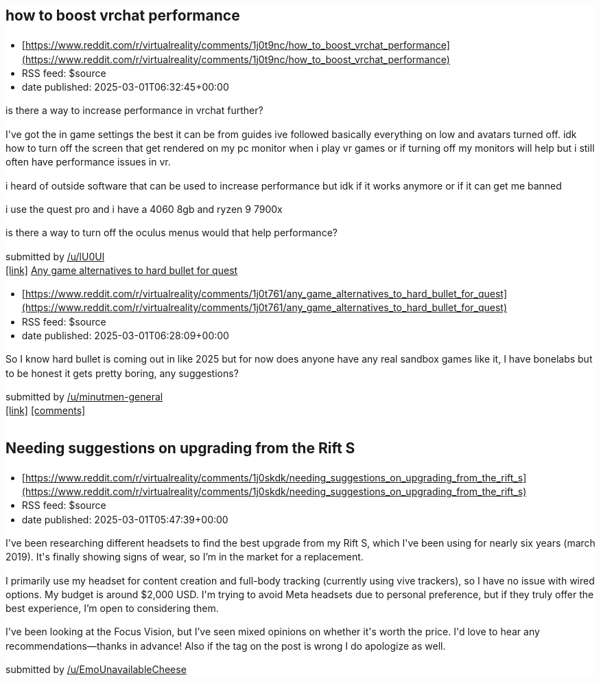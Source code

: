 ## how to boost vrchat performance
 - [https://www.reddit.com/r/virtualreality/comments/1j0t9nc/how_to_boost_vrchat_performance](https://www.reddit.com/r/virtualreality/comments/1j0t9nc/how_to_boost_vrchat_performance)
 - RSS feed: $source
 - date published: 2025-03-01T06:32:45+00:00

<div class="md"><p>is there a way to increase performance in vrchat further?</p> <p>I&#39;ve got the in game settings the best it can be from guides ive followed basically everything on low and avatars turned off. idk how to turn off the screen that get rendered on my pc monitor when i play vr games or if turning off my monitors will help but i still often have performance issues in vr.</p> <p>i heard of outside software that can be used to increase performance but idk if it works anymore or if it can get me banned</p> <p>i use the quest pro and i have a 4060 8gb and ryzen 9 7900x</p> <p>is there a way to turn off the oculus menus would that help performance?</p> </div> &#32; submitted by &#32; <a href="https://www.reddit.com/user/lU0Ul"> /u/lU0Ul </a> <br/> <span><a href="https://www.reddit.com/r/virtualreality/comments/1j0t9nc/how_to_boost_vrchat_performance/">[link]</a></span> &#32; <span><a href="https://www.reddit.com/r/virtualreality/comments/1j0t9n

## Any game alternatives to hard bullet for quest
 - [https://www.reddit.com/r/virtualreality/comments/1j0t761/any_game_alternatives_to_hard_bullet_for_quest](https://www.reddit.com/r/virtualreality/comments/1j0t761/any_game_alternatives_to_hard_bullet_for_quest)
 - RSS feed: $source
 - date published: 2025-03-01T06:28:09+00:00

<div class="md"><p>So I know hard bullet is coming out in like 2025 but for now does anyone have any real sandbox games like it, I have bonelabs but to be honest it gets pretty boring, any suggestions?</p> </div> &#32; submitted by &#32; <a href="https://www.reddit.com/user/minutmen-general"> /u/minutmen-general </a> <br/> <span><a href="https://www.reddit.com/r/virtualreality/comments/1j0t761/any_game_alternatives_to_hard_bullet_for_quest/">[link]</a></span> &#32; <span><a href="https://www.reddit.com/r/virtualreality/comments/1j0t761/any_game_alternatives_to_hard_bullet_for_quest/">[comments]</a></span>

## Needing suggestions on upgrading from the Rift S
 - [https://www.reddit.com/r/virtualreality/comments/1j0skdk/needing_suggestions_on_upgrading_from_the_rift_s](https://www.reddit.com/r/virtualreality/comments/1j0skdk/needing_suggestions_on_upgrading_from_the_rift_s)
 - RSS feed: $source
 - date published: 2025-03-01T05:47:39+00:00

<div class="md"><p>I&#39;ve been researching different headsets to find the best upgrade from my Rift S, which I&#39;ve been using for nearly six years (march 2019). It&#39;s finally showing signs of wear, so I’m in the market for a replacement.</p> <p>I primarily use my headset for content creation and full-body tracking (currently using vive trackers), so I have no issue with wired options. My budget is around $2,000 USD. I&#39;m trying to avoid Meta headsets due to personal preference, but if they truly offer the best experience, I’m open to considering them.</p> <p>I&#39;ve been looking at the Focus Vision, but I’ve seen mixed opinions on whether it&#39;s worth the price. I&#39;d love to hear any recommendations—thanks in advance! Also if the tag on the post is wrong I do apologize as well.</p> </div> &#32; submitted by &#32; <a href="https://www.reddit.com/user/EmoUnavailableCheese"> /u/EmoUnavailableCheese </a> <br/> <span><a href="https://www.reddi

